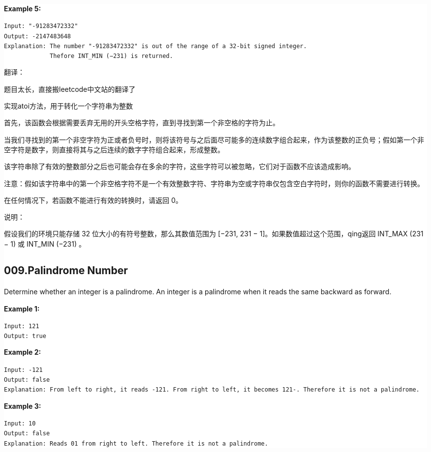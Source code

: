 **Example 5:**

```
Input: "-91283472332"
Output: -2147483648
Explanation: The number "-91283472332" is out of the range of a 32-bit signed integer.
             Thefore INT_MIN (−231) is returned.
```

翻译：

题目太长，直接搬leetcode中文站的翻译了

实现atoi方法，用于转化一个字符串为整数

首先，该函数会根据需要丢弃无用的开头空格字符，直到寻找到第一个非空格的字符为止。

当我们寻找到的第一个非空字符为正或者负号时，则将该符号与之后面尽可能多的连续数字组合起来，作为该整数的正负号；假如第一个非空字符是数字，则直接将其与之后连续的数字字符组合起来，形成整数。

该字符串除了有效的整数部分之后也可能会存在多余的字符，这些字符可以被忽略，它们对于函数不应该造成影响。

注意：假如该字符串中的第一个非空格字符不是一个有效整数字符、字符串为空或字符串仅包含空白字符时，则你的函数不需要进行转换。

在任何情况下，若函数不能进行有效的转换时，请返回 0。

说明：

假设我们的环境只能存储 32 位大小的有符号整数，那么其数值范围为 [−231,  231 − 1]。如果数值超过这个范围，qing返回  INT_MAX (231 − 1) 或 INT_MIN (−231) 。



## 009.Palindrome Number

Determine whether an integer is a palindrome. An integer is a palindrome when it reads the same backward as forward.

**Example 1:**

```
Input: 121
Output: true
```

**Example 2:**

```
Input: -121
Output: false
Explanation: From left to right, it reads -121. From right to left, it becomes 121-. Therefore it is not a palindrome.
```

**Example 3:**

```
Input: 10
Output: false
Explanation: Reads 01 from right to left. Therefore it is not a palindrome.
```
